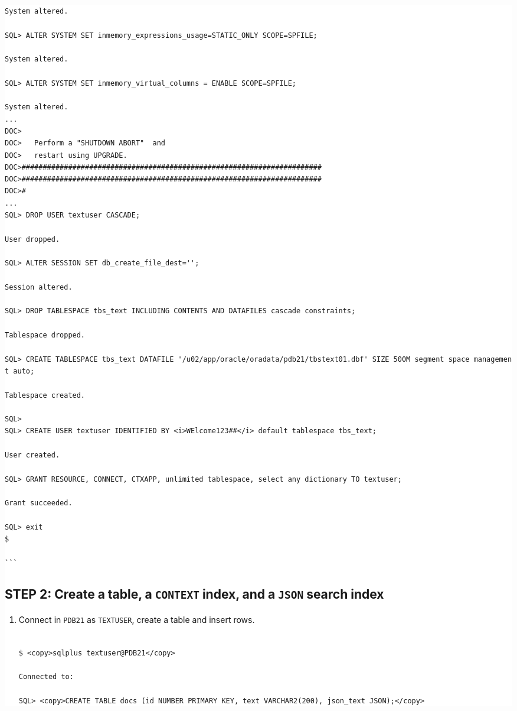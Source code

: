     System altered.

    SQL> ALTER SYSTEM SET inmemory_expressions_usage=STATIC_ONLY SCOPE=SPFILE;

    System altered.

    SQL> ALTER SYSTEM SET inmemory_virtual_columns = ENABLE SCOPE=SPFILE;

    System altered.
    ...
    DOC>
    DOC>   Perform a "SHUTDOWN ABORT"  and
    DOC>   restart using UPGRADE.
    DOC>#######################################################################
    DOC>#######################################################################
    DOC>#
    ...
    SQL> DROP USER textuser CASCADE;

    User dropped.

    SQL> ALTER SESSION SET db_create_file_dest='';

    Session altered.

    SQL> DROP TABLESPACE tbs_text INCLUDING CONTENTS AND DATAFILES cascade constraints;

    Tablespace dropped.

    SQL> CREATE TABLESPACE tbs_text DATAFILE '/u02/app/oracle/oradata/pdb21/tbstext01.dbf' SIZE 500M segment space management auto;

    Tablespace created.

    SQL>
    SQL> CREATE USER textuser IDENTIFIED BY <i>WElcome123##</i> default tablespace tbs_text;

    User created.

    SQL> GRANT RESOURCE, CONNECT, CTXAPP, unlimited tablespace, select any dictionary TO textuser;

    Grant succeeded.

    SQL> exit
    $

    ```

## **STEP 2:** Create a table, a `CONTEXT` index, and a `JSON` search index

1.  Connect in `PDB21` as `TEXTUSER`, create a table and insert rows.


    ```

    $ <copy>sqlplus textuser@PDB21</copy>

    Connected to:

    SQL> <copy>CREATE TABLE docs (id NUMBER PRIMARY KEY, text VARCHAR2(200), json_text JSON);</copy>
